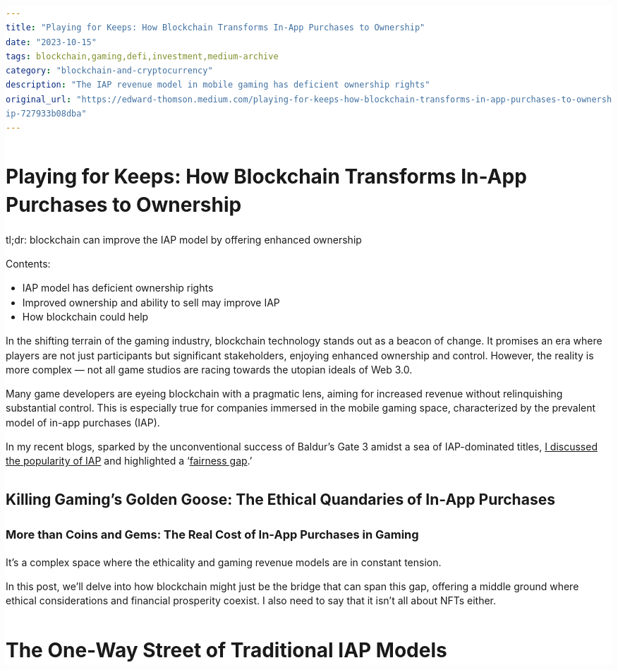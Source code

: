 ```yaml
---
title: "Playing for Keeps: How Blockchain Transforms In-App Purchases to Ownership"
date: "2023-10-15"
tags: blockchain,gaming,defi,investment,medium-archive
category: "blockchain-and-cryptocurrency"
description: "The IAP revenue model in mobile gaming has deficient ownership rights"
original_url: "https://edward-thomson.medium.com/playing-for-keeps-how-blockchain-transforms-in-app-purchases-to-ownership-727933b08dba"
---
```


# Playing for Keeps: How Blockchain Transforms In-App Purchases to Ownership

tl;dr: blockchain can improve the IAP model by offering enhanced ownership

Contents:

-   IAP model has deficient ownership rights
-   Improved ownership and ability to sell may improve IAP
-   How blockchain could help

In the shifting terrain of the gaming industry, blockchain technology stands out as a beacon of change. It promises an era where players are not just participants but significant stakeholders, enjoying enhanced ownership and control. However, the reality is more complex — not all game studios are racing towards the utopian ideals of Web 3.0.

Many game developers are eyeing blockchain with a pragmatic lens, aiming for increased revenue without relinquishing substantial control. This is especially true for companies immersed in the mobile gaming space, characterized by the prevalent model of in-app purchases (IAP).

In my recent blogs, sparked by the unconventional success of Baldur’s Gate 3 amidst a sea of IAP-dominated titles, [I discussed the popularity of IAP](https://medium.com/@edward-thomson/gamings-golden-goose-the-allure-of-in-app-purchases-4e4c49c76e3e) and highlighted a ‘[fairness gap](https://medium.com/@edward-thomson/killing-gamings-golden-goose-the-ethical-quandaries-of-in-app-purchases-1d569a0fd93e).’

## Killing Gaming’s Golden Goose: The Ethical Quandaries of In-App Purchases

### More than Coins and Gems: The Real Cost of In-App Purchases in Gaming

It’s a complex space where the ethicality and gaming revenue models are in constant tension.

In this post, we’ll delve into how blockchain might just be the bridge that can span this gap, offering a middle ground where ethical considerations and financial prosperity coexist. I also need to say that it isn’t all about NFTs either.

# The One-Way Street of Traditional IAP Models
